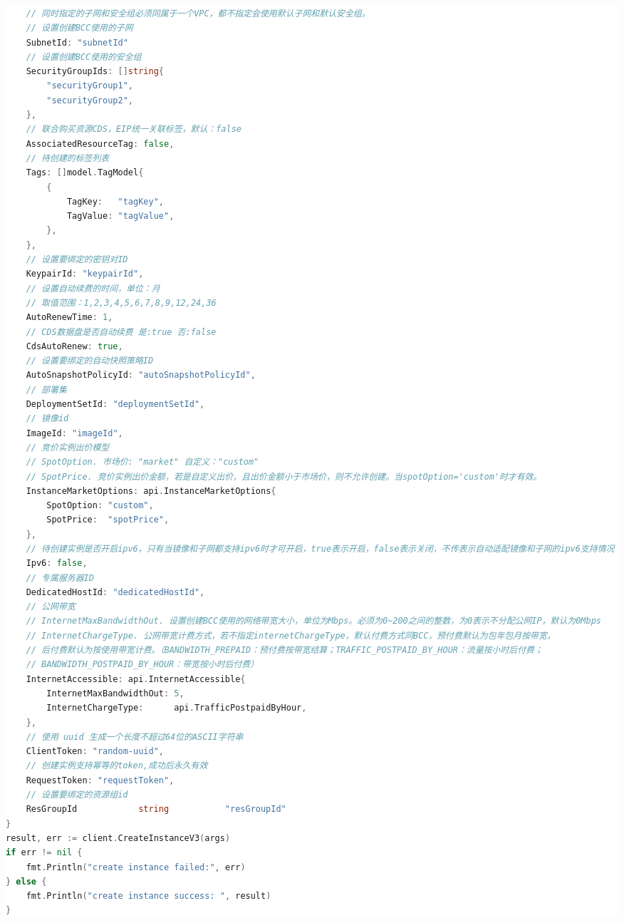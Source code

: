 ```go
    // 同时指定的子网和安全组必须同属于一个VPC，都不指定会使用默认子网和默认安全组。
    // 设置创建BCC使用的子网
    SubnetId: "subnetId"
    // 设置创建BCC使用的安全组
    SecurityGroupIds: []string{
        "securityGroup1",
        "securityGroup2",
    },
    // 联合购买资源CDS，EIP统一关联标签，默认：false
    AssociatedResourceTag: false,
    // 待创建的标签列表
    Tags: []model.TagModel{
        {
            TagKey:   "tagKey",
            TagValue: "tagValue",
        },
    },
    // 设置要绑定的密钥对ID
    KeypairId: "keypairId",
    // 设置自动续费的时间，单位：月
    // 取值范围：1,2,3,4,5,6,7,8,9,12,24,36
    AutoRenewTime: 1,
    // CDS数据盘是否自动续费 是:true 否:false
    CdsAutoRenew: true,
    // 设置要绑定的自动快照策略ID
    AutoSnapshotPolicyId: "autoSnapshotPolicyId",
    // 部署集
    DeploymentSetId: "deploymentSetId",
    // 镜像id
    ImageId: "imageId",
    // 竞价实例出价模型
    // SpotOption. 市场价: "market" 自定义："custom"
    // SpotPrice. 竞价实例出价金额，若是自定义出价，且出价金额小于市场价，则不允许创建。当spotOption='custom'时才有效。
    InstanceMarketOptions: api.InstanceMarketOptions{
        SpotOption: "custom",
        SpotPrice:  "spotPrice",
    },
    // 待创建实例是否开启ipv6，只有当镜像和子网都支持ipv6时才可开启，true表示开启，false表示关闭，不传表示自动适配镜像和子网的ipv6支持情况
    Ipv6: false,
    // 专属服务器ID
    DedicatedHostId: "dedicatedHostId",
    // 公网带宽
    // InternetMaxBandwidthOut. 设置创建BCC使用的网络带宽大小，单位为Mbps。必须为0~200之间的整数，为0表示不分配公网IP，默认为0Mbps
    // InternetChargeType. 公网带宽计费方式，若不指定internetChargeType，默认付费方式同BCC，预付费默认为包年包月按带宽，
    // 后付费默认为按使用带宽计费。（BANDWIDTH_PREPAID：预付费按带宽结算；TRAFFIC_POSTPAID_BY_HOUR：流量按小时后付费；
    // BANDWIDTH_POSTPAID_BY_HOUR：带宽按小时后付费）
    InternetAccessible: api.InternetAccessible{
        InternetMaxBandwidthOut: 5,
        InternetChargeType:      api.TrafficPostpaidByHour,
    },
    // 使用 uuid 生成一个长度不超过64位的ASCII字符串
    ClientToken: "random-uuid",
	// 创建实例支持幂等的token,成功后永久有效
    RequestToken: "requestToken",
    // 设置要绑定的资源组id
    ResGroupId            string           "resGroupId"
}
result, err := client.CreateInstanceV3(args)
if err != nil {
    fmt.Println("create instance failed:", err)
} else {
    fmt.Println("create instance success: ", result)
}
```